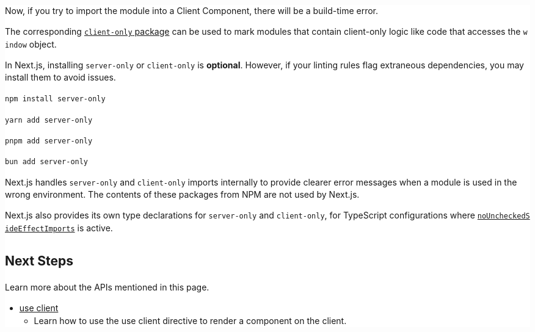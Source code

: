 Now, if you try to import the module into a Client Component, there will be a build-time error.

The corresponding [`client-only` package](https://www.npmjs.com/package/client-only) can be used to mark modules that contain client-only logic like code that accesses the `window` object.

In Next.js, installing `server-only` or `client-only` is **optional**. However, if your linting rules flag extraneous dependencies, you may install them to avoid issues.

```bash package="npm"
npm install server-only
```

```bash package="yarn"
yarn add server-only
```

```bash package="pnpm"
pnpm add server-only
```

```bash package="bun"
bun add server-only
```

Next.js handles `server-only` and `client-only` imports internally to provide clearer error messages when a module is used in the wrong environment. The contents of these packages from NPM are not used by Next.js.

Next.js also provides its own type declarations for `server-only` and `client-only`, for TypeScript configurations where [`noUncheckedSideEffectImports`](https://www.typescriptlang.org/tsconfig/#noUncheckedSideEffectImports) is active.
## Next Steps

Learn more about the APIs mentioned in this page.

- [use client](/docs/app/api-reference/directives/use-client.md)
  - Learn how to use the use client directive to render a component on the client.
